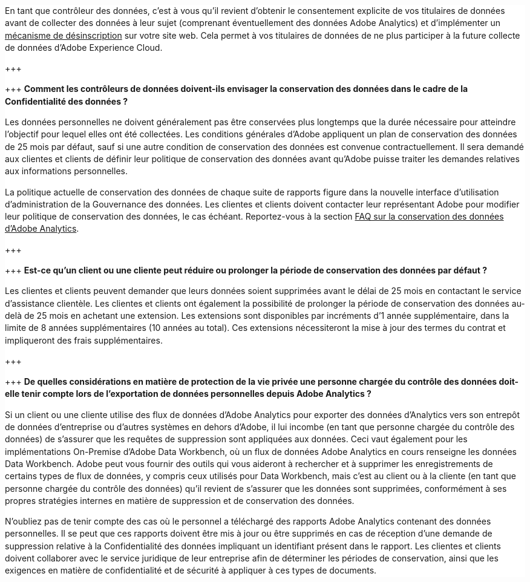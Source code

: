 En tant que contrôleur des données, c’est à vous qu’il revient d’obtenir le consentement explicite de vos titulaires de données avant de collecter des données à leur sujet (comprenant éventuellement des données Adobe Analytics) et d’implémenter un [mécanisme de désinscription](https://www.adobe.com/fr/privacy/opt-out.html#customeruse) sur votre site web. Cela permet à vos titulaires de données de ne plus participer à la future collecte de données d’Adobe Experience Cloud.

+++

+++ **Comment les contrôleurs de données doivent-ils envisager la conservation des données dans le cadre de la Confidentialité des données ?**

Les données personnelles ne doivent généralement pas être conservées plus longtemps que la durée nécessaire pour atteindre l’objectif pour lequel elles ont été collectées. Les conditions générales d’Adobe appliquent un plan de conservation des données de 25 mois par défaut, sauf si une autre condition de conservation des données est convenue contractuellement. Il sera demandé aux clientes et clients de définir leur politique de conservation des données avant qu’Adobe puisse traiter les demandes relatives aux informations personnelles.

La politique actuelle de conservation des données de chaque suite de rapports figure dans la nouvelle interface d’utilisation d’administration de la Gouvernance des données. Les clientes et clients doivent contacter leur représentant Adobe pour modifier leur politique de conservation des données, le cas échéant. Reportez-vous à la section [FAQ sur la conservation des données d’Adobe Analytics](/help/technotes/data-retention.md).

+++

+++ **Est-ce qu’un client ou une cliente peut réduire ou prolonger la période de conservation des données par défaut ?**

Les clientes et clients peuvent demander que leurs données soient supprimées avant le délai de 25 mois en contactant le service d’assistance clientèle. Les clientes et clients ont également la possibilité de prolonger la période de conservation des données au-delà de 25 mois en achetant une extension. Les extensions sont disponibles par incréments d’1 année supplémentaire, dans la limite de 8 années supplémentaires (10 années au total). Ces extensions nécessiteront la mise à jour des termes du contrat et impliqueront des frais supplémentaires.

+++

+++ **De quelles considérations en matière de protection de la vie privée une personne chargée du contrôle des données doit-elle tenir compte lors de l’exportation de données personnelles depuis Adobe Analytics ?**

Si un client ou une cliente utilise des flux de données d’Adobe Analytics pour exporter des données d’Analytics vers son entrepôt de données d’entreprise ou d’autres systèmes en dehors d’Adobe, il lui incombe (en tant que personne chargée du contrôle des données) de s’assurer que les requêtes de suppression sont appliquées aux données. Ceci vaut également pour les implémentations On-Premise d’Adobe Data Workbench, où un flux de données Adobe Analytics en cours renseigne les données Data Workbench. Adobe peut vous fournir des outils qui vous aideront à rechercher et à supprimer les enregistrements de certains types de flux de données, y compris ceux utilisés pour Data Workbench, mais c’est au client ou à la cliente (en tant que personne chargée du contrôle des données) qu’il revient de s’assurer que les données sont supprimées, conformément à ses propres stratégies internes en matière de suppression et de conservation des données.

N’oubliez pas de tenir compte des cas où le personnel a téléchargé des rapports Adobe Analytics contenant des données personnelles. Il se peut que ces rapports doivent être mis à jour ou être supprimés en cas de réception d’une demande de suppression relative à la Confidentialité des données impliquant un identifiant présent dans le rapport. Les clientes et clients doivent collaborer avec le service juridique de leur entreprise afin de déterminer les périodes de conservation, ainsi que les exigences en matière de confidentialité et de sécurité à appliquer à ces types de documents.
